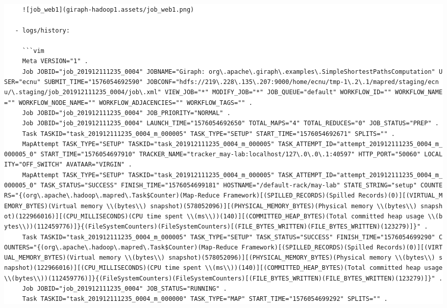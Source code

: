         ![job_web1](giraph-hadoop1.assets/job_web1.png)

       - logs/history:

         ```vim
         Meta VERSION="1" .
         Job JOBID="job_201912111235_0004" JOBNAME="Giraph: org\.apache\.giraph\.examples\.SimpleShortestPathsComputation" USER="ecnu" SUBMIT_TIME="1576054692590" JOBCONF="hdfs://219\.228\.135\.207:9000/home/ecnu/tmp-1\.2\.1/mapred/staging/ecnu/\.staging/job_201912111235_0004/job\.xml" VIEW_JOB="*" MODIFY_JOB="*" JOB_QUEUE="default" WORKFLOW_ID="" WORKFLOW_NAME="" WORKFLOW_NODE_NAME="" WORKFLOW_ADJACENCIES="" WORKFLOW_TAGS="" .
         Job JOBID="job_201912111235_0004" JOB_PRIORITY="NORMAL" .
         Job JOBID="job_201912111235_0004" LAUNCH_TIME="1576054692650" TOTAL_MAPS="4" TOTAL_REDUCES="0" JOB_STATUS="PREP" .
         Task TASKID="task_201912111235_0004_m_000005" TASK_TYPE="SETUP" START_TIME="1576054692671" SPLITS="" .
         MapAttempt TASK_TYPE="SETUP" TASKID="task_201912111235_0004_m_000005" TASK_ATTEMPT_ID="attempt_201912111235_0004_m_000005_0" START_TIME="1576054697910" TRACKER_NAME="tracker_may-lab:localhost/127\.0\.0\.1:40597" HTTP_PORT="50060" LOCALITY="OFF_SWITCH" AVATAAR="VIRGIN" .
         MapAttempt TASK_TYPE="SETUP" TASKID="task_201912111235_0004_m_000005" TASK_ATTEMPT_ID="attempt_201912111235_0004_m_000005_0" TASK_STATUS="SUCCESS" FINISH_TIME="1576054699181" HOSTNAME="/default-rack/may-lab" STATE_STRING="setup" COUNTERS="{(org\.apache\.hadoop\.mapred\.Task$Counter)(Map-Reduce Framework)[(SPILLED_RECORDS)(Spilled Records)(0)][(VIRTUAL_MEMORY_BYTES)(Virtual memory \\(bytes\\) snapshot)(578052096)][(PHYSICAL_MEMORY_BYTES)(Physical memory \\(bytes\\) snapshot)(122966016)][(CPU_MILLISECONDS)(CPU time spent \\(ms\\))(140)][(COMMITTED_HEAP_BYTES)(Total committed heap usage \\(bytes\\))(112459776)]}{(FileSystemCounters)(FileSystemCounters)[(FILE_BYTES_WRITTEN)(FILE_BYTES_WRITTEN)(123279)]}" .
         Task TASKID="task_201912111235_0004_m_000005" TASK_TYPE="SETUP" TASK_STATUS="SUCCESS" FINISH_TIME="1576054699290" COUNTERS="{(org\.apache\.hadoop\.mapred\.Task$Counter)(Map-Reduce Framework)[(SPILLED_RECORDS)(Spilled Records)(0)][(VIRTUAL_MEMORY_BYTES)(Virtual memory \\(bytes\\) snapshot)(578052096)][(PHYSICAL_MEMORY_BYTES)(Physical memory \\(bytes\\) snapshot)(122966016)][(CPU_MILLISECONDS)(CPU time spent \\(ms\\))(140)][(COMMITTED_HEAP_BYTES)(Total committed heap usage \\(bytes\\))(112459776)]}{(FileSystemCounters)(FileSystemCounters)[(FILE_BYTES_WRITTEN)(FILE_BYTES_WRITTEN)(123279)]}" .
         Job JOBID="job_201912111235_0004" JOB_STATUS="RUNNING" .
         Task TASKID="task_201912111235_0004_m_000000" TASK_TYPE="MAP" START_TIME="1576054699292" SPLITS="" .